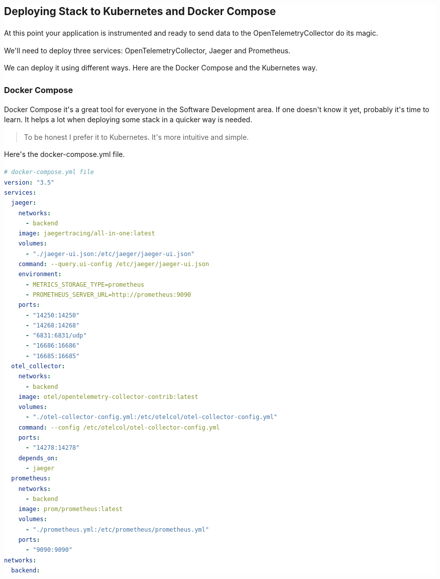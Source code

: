 ## Deploying Stack to Kubernetes and Docker Compose
At this point your application is instrumented and ready to send data to the OpenTelemetryCollector do its magic.

We'll need to deploy three services: OpenTelemetryCollector, Jaeger and Prometheus.

We can deploy it using different ways. Here are the Docker Compose and the Kubernetes way.

### Docker Compose
Docker Compose it's a great tool for everyone in the Software Development area. If one doesn't know it yet, probably it's time to learn. It helps a lot when deploying some stack in a quicker way is needed. 

> To be honest I prefer it to Kubernetes. It's more intuitive and simple.

Here's the docker-compose.yml file.
```yml
# docker-compose.yml file
version: "3.5"
services:
  jaeger:
    networks:
      - backend
    image: jaegertracing/all-in-one:latest
    volumes:
      - "./jaeger-ui.json:/etc/jaeger/jaeger-ui.json"
    command: --query.ui-config /etc/jaeger/jaeger-ui.json
    environment:
      - METRICS_STORAGE_TYPE=prometheus
      - PROMETHEUS_SERVER_URL=http://prometheus:9090
    ports:
      - "14250:14250"
      - "14268:14268"
      - "6831:6831/udp"
      - "16686:16686"
      - "16685:16685"
  otel_collector:
    networks:
      - backend
    image: otel/opentelemetry-collector-contrib:latest
    volumes:
      - "./otel-collector-config.yml:/etc/otelcol/otel-collector-config.yml"
    command: --config /etc/otelcol/otel-collector-config.yml
    ports:
      - "14278:14278"
    depends_on:
      - jaeger
  prometheus:
    networks:
      - backend
    image: prom/prometheus:latest
    volumes:
      - "./prometheus.yml:/etc/prometheus/prometheus.yml"
    ports:
      - "9090:9090"
networks:
  backend:
```
